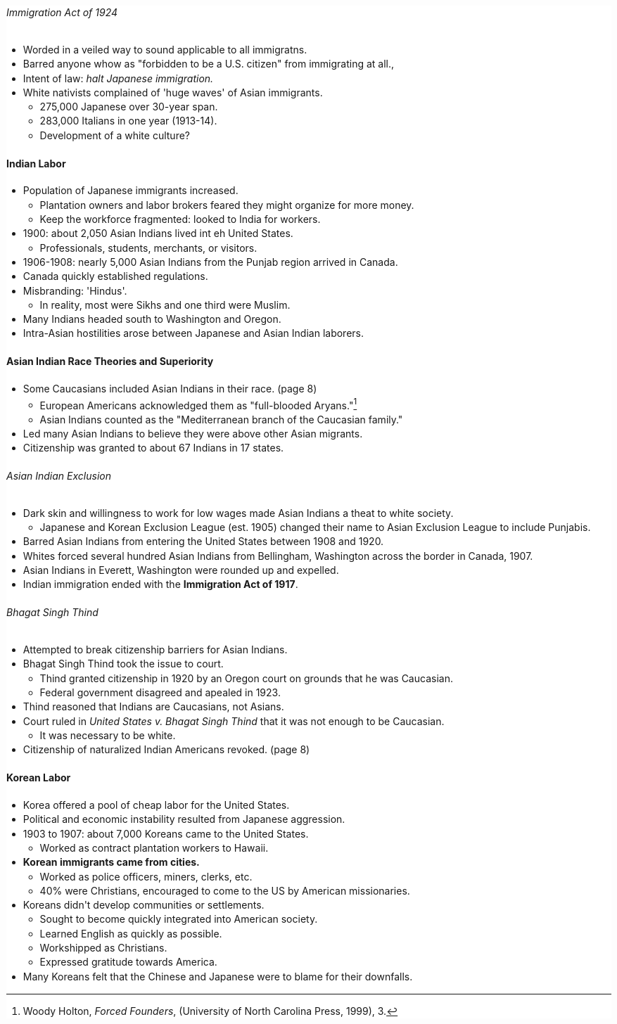 
###### Immigration Act of 1924
- Worded in a veiled way to sound applicable to all immigratns.
- Barred anyone whow as "forbidden to be a U.S. citizen" from immigrating at all.,
- Intent of law: *halt Japanese immigration.*
- White nativists complained of 'huge waves' of Asian immigrants.
	- 275,000 Japanese over 30-year span.
	- 283,000 Italians in one year (1913-14).
	- Development of a white culture?

#### Indian Labor
- Population of Japanese immigrants increased.
	- Plantation owners and labor brokers feared they might organize for more money.
	- Keep the workforce fragmented: looked to India for workers.
- 1900: about 2,050 Asian Indians lived int eh United States.
	- Professionals, students, merchants, or visitors.
- 1906-1908: nearly 5,000 Asian Indians from the Punjab region arrived in Canada.
- Canada quickly established regulations.
- Misbranding: 'Hindus'.
	- In reality, most were Sikhs and one third were Muslim.
- Many Indians headed south to Washington and Oregon.
- Intra-Asian hostilities arose between Japanese and Asian Indian laborers.

#### Asian Indian Race Theories and Superiority
- Some Caucasians included Asian Indians in their race. (page 8)
	- European Americans acknowledged them as "full-blooded Aryans."[^3]
	- Asian Indians counted as the "Mediterranean branch of the Caucasian family."
- Led many Asian Indians to believe they were above other Asian migrants.
- Citizenship was granted to about 67 Indians in 17 states.

###### Asian Indian Exclusion
- Dark skin and willingness to work for low wages made Asian Indians a theat to white society.
	- Japanese and Korean Exclusion League (est. 1905) changed their name to Asian Exclusion League to include Punjabis.
- Barred Asian Indians from entering the United States between 1908 and 1920.
- Whites forced several hundred Asian Indians from Bellingham, Washington across the border in Canada, 1907.
- Asian Indians in Everett, Washington were rounded up and expelled.
- Indian immigration ended with the **Immigration Act of 1917**.

###### Bhagat Singh Thind
- Attempted to break citizenship barriers for Asian Indians.
- Bhagat Singh Thind took the issue to court.
	- Thind granted citizenship in 1920 by an Oregon court on grounds that he was Caucasian.
	- Federal government disagreed and apealed in 1923.
- Thind reasoned that Indians are Caucasians, not Asians.
- Court ruled in *United States v. Bhagat Singh Thind* that it was not enough to be Caucasian.
	- It was necessary to be white.
- Citizenship of naturalized Indian Americans revoked. (page 8)

#### Korean Labor
- Korea offered a pool of cheap labor for the United States.
- Political and economic instability resulted from Japanese aggression.
- 1903 to 1907: about 7,000 Koreans came to the United States.
	- Worked as contract plantation workers to Hawaii.
- **Korean immigrants came from cities.**
	- Worked as police officers, miners, clerks, etc.
	- 40% were Christians, encouraged to come to the US by American missionaries.
- Koreans didn't develop communities or settlements.
	- Sought to become quickly integrated into American society.
	- Learned English as quickly as possible.
	- Workshipped as Christians.
	- Expressed gratitude towards America.
- Many Koreans felt that the Chinese and Japanese were to blame for their downfalls.

[^1]: Begins at page 2.
[^2]: Their families would be permanently divided - they had an interest in helping Hite.
[^3]: Woody Holton, *Forced Founders*, (University of North Carolina Press, 1999), 3.
[^4]: Someone who lends out money for debtors.
[^5]: Someone that accumulates debt by taking money from creditors.
[^6]: People of good social position, specifically the class of people next below the nobility in position and birth.
[^7]: Being indigenious peoples, merchants, slaves, small-holders. 
[^8]: Presumably by birth.
[^9]: New slaves being seen as especially dangerous.
[^10]: Woody Holton, *Forced Founders*, (University of North Carolina Press, 1999), 11.
[^11]: the amount by which the cost of a country's imports exceeds the value of its exports.
[^12]: Who, it should be noted, was a pioneer in the plantation textile production.
[^13]: House of Burgesses.
[^14]: These were vetoed.
[^15]: Small, independent militias formed to retaliate against British threats.
[^16]: Presumably with France or another European nation.
[^10]: (in the monarch.)
[^11]: (in the people.)
[^12]: (in the majority.)
[^1]: Richard Fallon, *Completing and Implementing the Constitution* (Harvard University Press, 2001), 369.
[^2]: Fallon, *Completing and Implementing the Constitution*, 369.
[^3]: Fallon, *Completing and Implementing the Constitution*, 369.
[^4]: Fallon, *Completing and Implementing the Constitution*, 369.
[^5]: Fallon, *Completing and Implementing the Constitution*, 369.
[^6]: Fallon, *Completing and Implementing the Constitution*, 370.
[^7]: Although Madison does later remark that he does not see much of a tendency for republics to end up in this situation; regardless, "precaution can do no harm."
[^8]: Fallon, *Completing and Implementing the Constitution*, 371.
[^9]: Fallon, *Completing and Implementing the Constitution*, 371.
[^1]: the policy or practice on the part of people in positions of authority of restricting the freedom and responsibilities of those subordinate to them in the subordinates' supposed best interest.
[^2]: the arrangement or classification of something into different groups.
[^2]: Who had intelligence? What factors went into determining good morals?
[^1]: Did they though? What does this say about
[^3]: WTF moment: "as men"
[^1]: unlike China's
[^2]: How so? `WTF moment.`
[^3]: Why? `WTF moment.`
[^1]: WTF moment. Why wouldn't John Brown want to do so? Wouldn't it be the most effective way of accomplishing his goal? Furthermore, he writes that "I, John Brown, am now quite certain that the crimes of this guilty land can never be purged away but with blood." (last words before hanging)
[^1]: Traded at currency
[^1]: This preface is reminiscent to Equiano.
[^2]: Sexual?
[^3]: Appealing to a sense of first and second-class whiteness? i.e., Northern whites are 'less fit for cruel treatment' than Southern whites?
[^1]: a very rich slaveholder